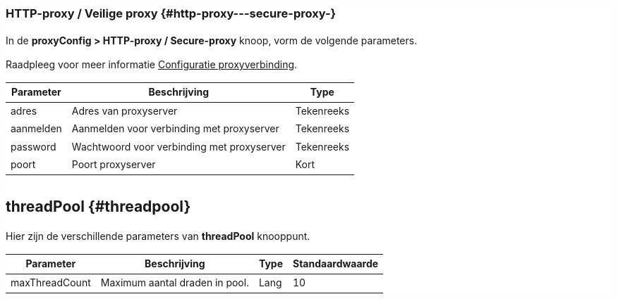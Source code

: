 ### HTTP-proxy / Veilige proxy {#http-proxy---secure-proxy-}

In de **proxyConfig > HTTP-proxy / Secure-proxy** knoop, vorm de volgende parameters.

Raadpleeg voor meer informatie [Configuratie proxyverbinding](file-res-management.md).

<table> 
 <thead> 
  <tr> 
   <th> Parameter </th> 
   <th> Beschrijving </th> 
   <th> Type </th> 
  </tr> 
 </thead> 
 <tbody> 
  <tr> 
   <td> adres<br /> </td> 
   <td> Adres van proxyserver<br /> </td> 
   <td> Tekenreeks<br /> </td> 
  </tr> 
  <tr> 
   <td> aanmelden<br /> </td> 
   <td> Aanmelden voor verbinding met proxyserver<br /> </td> 
   <td> Tekenreeks<br /> </td> 
  </tr> 
  <tr> 
   <td> password<br /> </td> 
   <td> Wachtwoord voor verbinding met proxyserver<br /> </td> 
   <td> Tekenreeks<br /> </td> 
  </tr> 
  <tr> 
   <td> poort<br /> </td> 
   <td> Poort proxyserver<br /> </td> 
   <td> Kort<br /> </td> 
  </tr> 
 </tbody> 
</table>

## threadPool {#threadpool}

Hier zijn de verschillende parameters van **threadPool** knooppunt.

<table> 
 <thead> 
  <tr> 
   <th> Parameter </th> 
   <th> Beschrijving </th> 
   <th> Type </th> 
   <th> Standaardwaarde </th> 
  </tr> 
 </thead> 
 <tbody> 
  <tr> 
   <td> maxThreadCount<br /> </td> 
   <td> Maximum aantal draden in pool. <br /> </td> 
   <td> Lang<br /> </td> 
   <td> 10<br /> </td> 
  </tr> 
 </tbody> 
</table>

